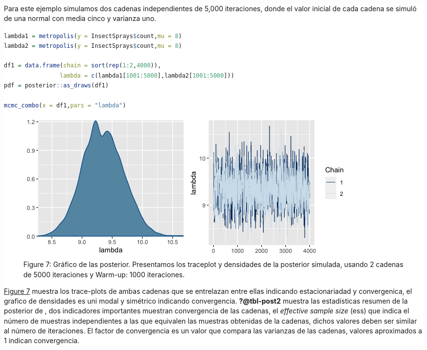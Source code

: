 Para este ejemplo simulamos dos cadenas independientes de 5,000
iteraciones, donde el valor inicial de cada cadena se simuló de una
normal con media cinco y varianza uno.

``` r
lambda1 = metropolis(y = InsectSprays$count,mu = 8)
lambda2 = metropolis(y = InsectSprays$count,mu = 8)

df1 = data.frame(chain = sort(rep(1:2,4000)),
                lambda = c(lambda1[1001:5000],lambda2[1001:5000]))
pdf = posterior::as_draws(df1)

mcmc_combo(x = df1,pars = "lambda")
```

<figure>
<img src="BEjemplo1_files/figure-gfm/fig-chain-1.png" id="fig-chain"
alt="Figure 7: Gráfico de las posterior. Presentamos los traceplot y densidades de la posterior simulada, usando 2 cadenas de 5000 iteraciones y Warm-up: 1000 iteraciones." />
<figcaption aria-hidden="true">Figure 7: Gráfico de las posterior.
Presentamos los traceplot y densidades de la posterior simulada, usando
2 cadenas de 5000 iteraciones y Warm-up: 1000 iteraciones.</figcaption>
</figure>

[Figure 7](#fig-chain) muestra los trace-plots de ambas cadenas que se
entrelazan entre ellas indicando estacionariadad y convergenica, el
grafico de densidades es uni modal y simétrico indicando convergencia.
**?@tbl-post2** muestra las estadísticas resumen de la posterior de
![\lambda](https://latex.codecogs.com/svg.latex?%5Clambda "\lambda"),
dos indicadores importantes muestran convergencia de las cadenas, el
*effective sample size* (ess) que indica el número de muestras
independientes a las que equivalen las muestras obtenidas de la cadenas,
dichos valores deben ser similar al número de iteraciones. El factor de
convergencia
![\hat R](https://latex.codecogs.com/svg.latex?%5Chat%20R "\hat R") es
un valor que compara las varianzas de las cadenas, valores aproximados a
1 indican convergencia.
